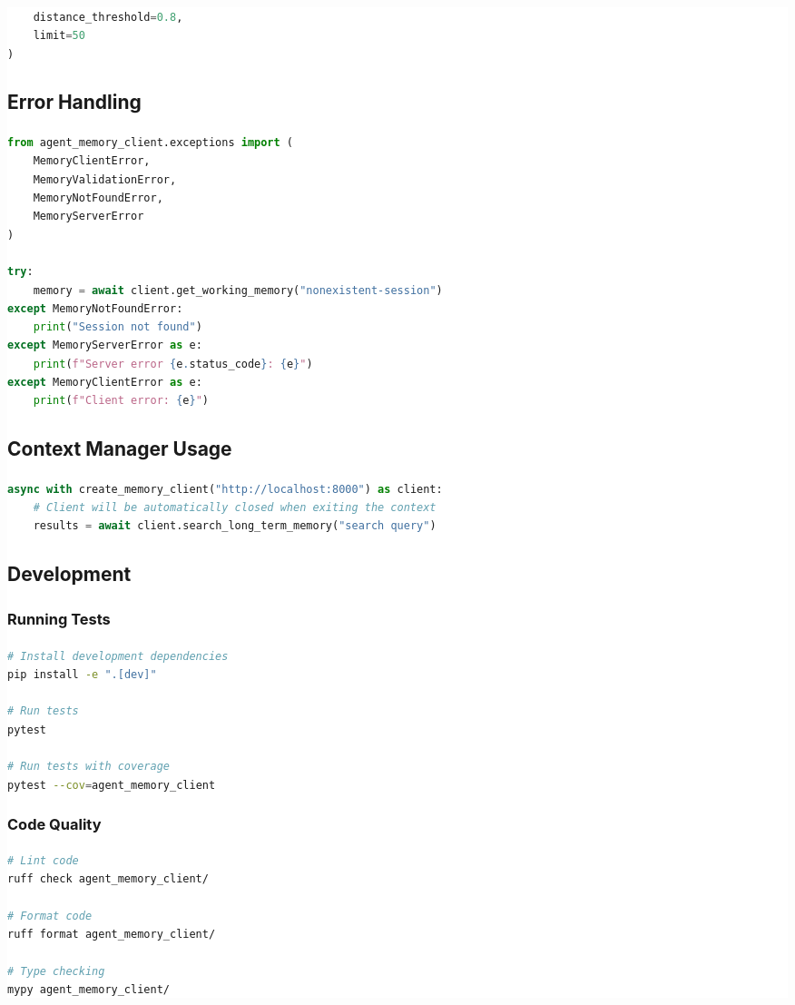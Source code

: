 ```python
    distance_threshold=0.8,
    limit=50
)
```

## Error Handling

```python
from agent_memory_client.exceptions import (
    MemoryClientError,
    MemoryValidationError,
    MemoryNotFoundError,
    MemoryServerError
)

try:
    memory = await client.get_working_memory("nonexistent-session")
except MemoryNotFoundError:
    print("Session not found")
except MemoryServerError as e:
    print(f"Server error {e.status_code}: {e}")
except MemoryClientError as e:
    print(f"Client error: {e}")
```

## Context Manager Usage

```python
async with create_memory_client("http://localhost:8000") as client:
    # Client will be automatically closed when exiting the context
    results = await client.search_long_term_memory("search query")
```

## Development

### Running Tests

```bash
# Install development dependencies
pip install -e ".[dev]"

# Run tests
pytest

# Run tests with coverage
pytest --cov=agent_memory_client
```

### Code Quality

```bash
# Lint code
ruff check agent_memory_client/

# Format code
ruff format agent_memory_client/

# Type checking
mypy agent_memory_client/
```
